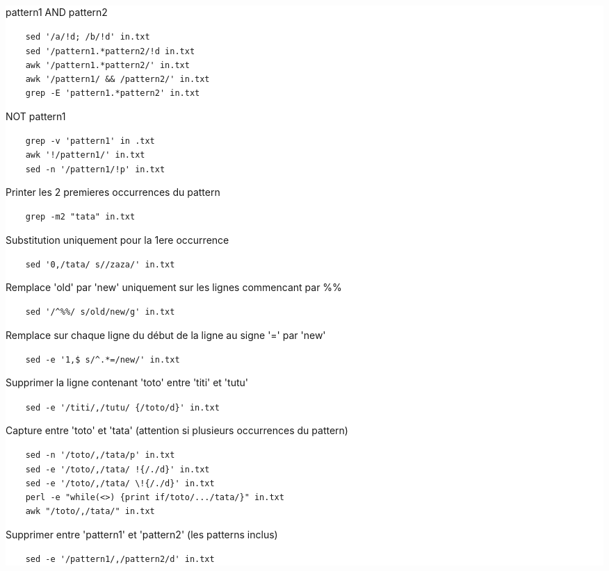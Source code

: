 pattern1 AND pattern2

```
    sed '/a/!d; /b/!d' in.txt
    sed '/pattern1.*pattern2/!d in.txt
    awk '/pattern1.*pattern2/' in.txt
    awk '/pattern1/ && /pattern2/' in.txt
    grep -E 'pattern1.*pattern2' in.txt
```

NOT pattern1

```
    grep -v 'pattern1' in .txt
    awk '!/pattern1/' in.txt
    sed -n '/pattern1/!p' in.txt
```

Printer les 2 premieres occurrences du pattern

```
    grep -m2 "tata" in.txt
```

Substitution uniquement pour la 1ere occurrence

```
    sed '0,/tata/ s//zaza/' in.txt
```

Remplace 'old' par 'new' uniquement sur les lignes commencant par %%

```
    sed '/^%%/ s/old/new/g' in.txt
```

Remplace sur chaque ligne du début de la ligne au signe '=' par 'new'

```
    sed -e '1,$ s/^.*=/new/' in.txt
```

Supprimer la ligne contenant 'toto' entre 'titi' et 'tutu'

```
    sed -e '/titi/,/tutu/ {/toto/d}' in.txt
```

Capture entre 'toto' et 'tata' (attention si plusieurs occurrences du pattern)

```
    sed -n '/toto/,/tata/p' in.txt
    sed -e '/toto/,/tata/ !{/./d}' in.txt
    sed -e '/toto/,/tata/ \!{/./d}' in.txt
    perl -e "while(<>) {print if/toto/.../tata/}" in.txt
    awk "/toto/,/tata/" in.txt
```

Supprimer entre 'pattern1' et 'pattern2' (les patterns inclus)

```
    sed -e '/pattern1/,/pattern2/d' in.txt
```
